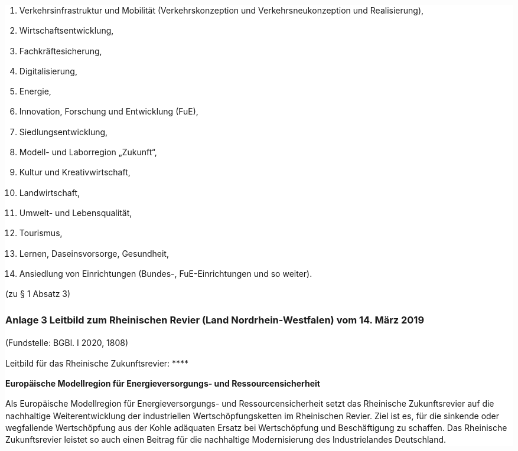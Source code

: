1.  Verkehrsinfrastruktur und Mobilität (Verkehrskonzeption und
    Verkehrsneukonzeption und Realisierung),


2.  Wirtschaftsentwicklung,


3.  Fachkräftesicherung,


4.  Digitalisierung,


5.  Energie,


6.  Innovation, Forschung und Entwicklung (FuE),


7.  Siedlungsentwicklung,


8.  Modell- und Laborregion „Zukunft“,


9.  Kultur und Kreativwirtschaft,


10. Landwirtschaft,


11. Umwelt- und Lebensqualität,


12. Tourismus,


13. Lernen, Daseinsvorsorge, Gesundheit,


14. Ansiedlung von Einrichtungen (Bundes-, FuE-Einrichtungen und so
    weiter).




(zu § 1 Absatz 3)

### Anlage 3 Leitbild zum Rheinischen Revier (Land Nordrhein-Westfalen) vom 14. März 2019

(Fundstelle: BGBl. I 2020, 1808)

Leitbild für das Rheinische Zukunftsrevier: ****

**Europäische Modellregion für Energieversorgungs- und
Ressourcensicherheit**

Als Europäische Modellregion für Energieversorgungs- und
Ressourcensicherheit setzt das Rheinische Zukunftsrevier auf die
nachhaltige Weiterentwicklung der industriellen Wertschöpfungsketten
im Rheinischen Revier. Ziel ist es, für die sinkende oder wegfallende
Wertschöpfung aus der Kohle adäquaten Ersatz bei Wertschöpfung und
Beschäftigung zu schaffen. Das Rheinische Zukunftsrevier leistet so
auch einen Beitrag für die nachhaltige Modernisierung des
Industrielandes Deutschland.
